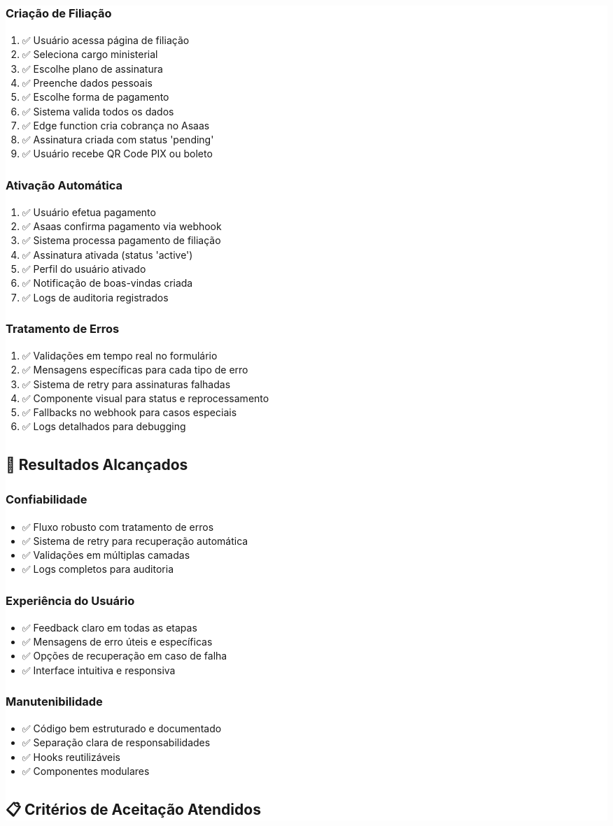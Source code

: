 ### Criação de Filiação
1. ✅ Usuário acessa página de filiação
2. ✅ Seleciona cargo ministerial
3. ✅ Escolhe plano de assinatura
4. ✅ Preenche dados pessoais
5. ✅ Escolhe forma de pagamento
6. ✅ Sistema valida todos os dados
7. ✅ Edge function cria cobrança no Asaas
8. ✅ Assinatura criada com status 'pending'
9. ✅ Usuário recebe QR Code PIX ou boleto

### Ativação Automática
1. ✅ Usuário efetua pagamento
2. ✅ Asaas confirma pagamento via webhook
3. ✅ Sistema processa pagamento de filiação
4. ✅ Assinatura ativada (status 'active')
5. ✅ Perfil do usuário ativado
6. ✅ Notificação de boas-vindas criada
7. ✅ Logs de auditoria registrados

### Tratamento de Erros
1. ✅ Validações em tempo real no formulário
2. ✅ Mensagens específicas para cada tipo de erro
3. ✅ Sistema de retry para assinaturas falhadas
4. ✅ Componente visual para status e reprocessamento
5. ✅ Fallbacks no webhook para casos especiais
6. ✅ Logs detalhados para debugging

## 🚀 Resultados Alcançados

### Confiabilidade
- ✅ Fluxo robusto com tratamento de erros
- ✅ Sistema de retry para recuperação automática
- ✅ Validações em múltiplas camadas
- ✅ Logs completos para auditoria

### Experiência do Usuário
- ✅ Feedback claro em todas as etapas
- ✅ Mensagens de erro úteis e específicas
- ✅ Opções de recuperação em caso de falha
- ✅ Interface intuitiva e responsiva

### Manutenibilidade
- ✅ Código bem estruturado e documentado
- ✅ Separação clara de responsabilidades
- ✅ Hooks reutilizáveis
- ✅ Componentes modulares

## 📋 Critérios de Aceitação Atendidos
